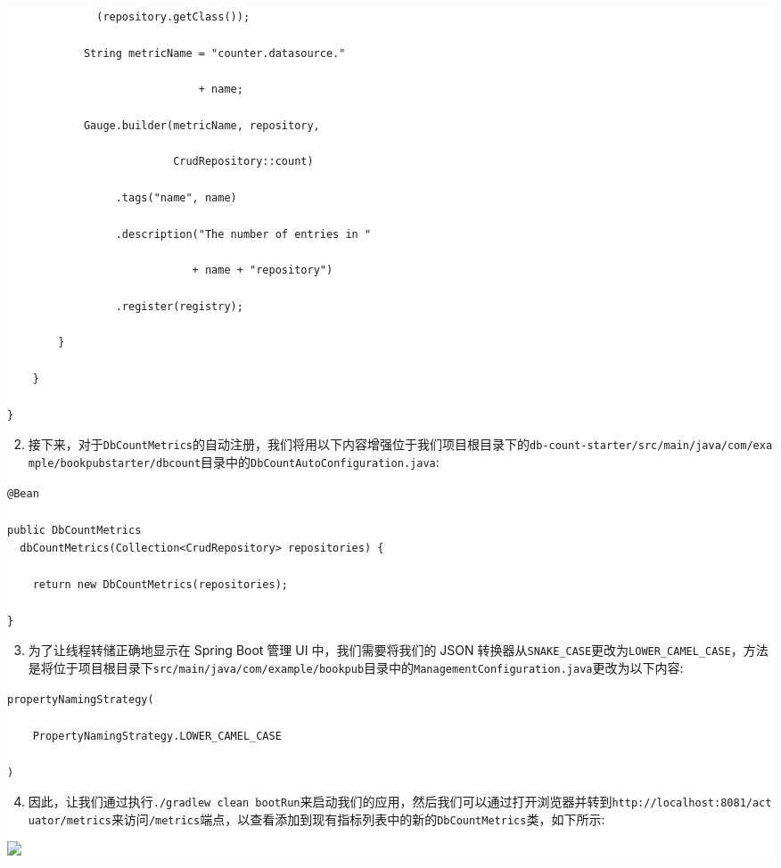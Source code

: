 ```
              (repository.getClass()); 

            String metricName = "counter.datasource."  

                              + name; 

            Gauge.builder(metricName, repository, 

                          CrudRepository::count) 

                 .tags("name", name) 

                 .description("The number of entries in "  

                             + name + "repository") 

                 .register(registry); 

        } 

    } 

} 
```

2.  接下来，对于`DbCountMetrics`的自动注册，我们将用以下内容增强位于我们项目根目录下的`db-count-starter/src/main/java/com/example/bookpubstarter/dbcount`目录中的`DbCountAutoConfiguration.java`:

```
@Bean 

public DbCountMetrics
  dbCountMetrics(Collection<CrudRepository> repositories) { 

    return new DbCountMetrics(repositories); 

} 
```

3.  为了让线程转储正确地显示在 Spring Boot 管理 UI 中，我们需要将我们的 JSON 转换器从`SNAKE_CASE`更改为`LOWER_CAMEL_CASE`，方法是将位于项目根目录下`src/main/java/com/example/bookpub`目录中的`ManagementConfiguration.java`更改为以下内容:

```
propertyNamingStrategy( 

    PropertyNamingStrategy.LOWER_CAMEL_CASE 

)
```

4.  因此，让我们通过执行`./gradlew clean bootRun`来启动我们的应用，然后我们可以通过打开浏览器并转到`http://localhost:8081/actuator/metrics`来访问`/metrics`端点，以查看添加到现有指标列表中的新的`DbCountMetrics`类，如下所示:

![](assets/939b9e18-ff5c-4881-bfe7-16e7b8b5e968.png)

